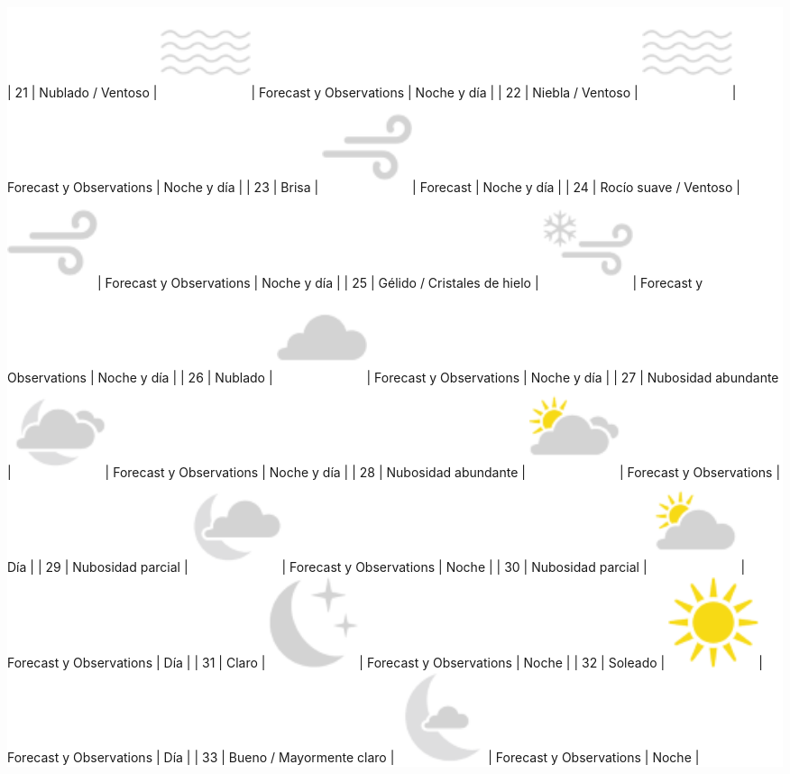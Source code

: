 | 21 | Nublado / Ventoso             | <img src="images/21.png " width="100" height="100" alt="Imagen de icono."/>| Forecast y Observations | Noche y día |
| 22 | Niebla / Ventoso            | <img src="images/22.png " width="100" height="100" alt="Imagen de icono."/>| Forecast y Observations | Noche y día |
| 23 | Brisa                   | <img src="images/23.png " width="100" height="100" alt="Imagen de icono."/>| Forecast                | Noche y día |
| 24 | Rocío suave / Ventoso    | <img src="images/24.png " width="100" height="100" alt="Imagen de icono."/>| Forecast y Observations | Noche y día |
| 25 | Gélido / Cristales de hielo    | <img src="images/25.png " width="100" height="100" alt="Imagen de icono."/>| Forecast y Observations | Noche y día |
| 26 | Nublado                   | <img src="images/26.png " width="100" height="100" alt="Imagen de icono."/>| Forecast y Observations | Noche y día |
| 27 | Nubosidad abundante            | <img src="images/27.png " width="100" height="100" alt="Imagen de icono."/>| Forecast y Observations | Noche y día |
| 28 | Nubosidad abundante            | <img src="images/28.png " width="100" height="100" alt="Imagen de icono."/>| Forecast y Observations | Día         |
| 29 | Nubosidad parcial            | <img src="images/29.png " width="100" height="100" alt="Imagen de icono."/>| Forecast y Observations | Noche       |
| 30 | Nubosidad parcial            | <img src="images/30.png " width="100" height="100" alt="Imagen de icono."/>| Forecast y Observations | Día         |
| 31 | Claro                    | <img src="images/31.png " width="100" height="100" alt="Imagen de icono."/>| Forecast y Observations | Noche       |
| 32 | Soleado                    | <img src="images/32.png " width="100" height="100" alt="Imagen de icono."/>| Forecast y Observations | Día         |
| 33 | Bueno / Mayormente claro      | <img src="images/33.png " width="100" height="100" alt="Imagen de icono."/>| Forecast y Observations | Noche       |